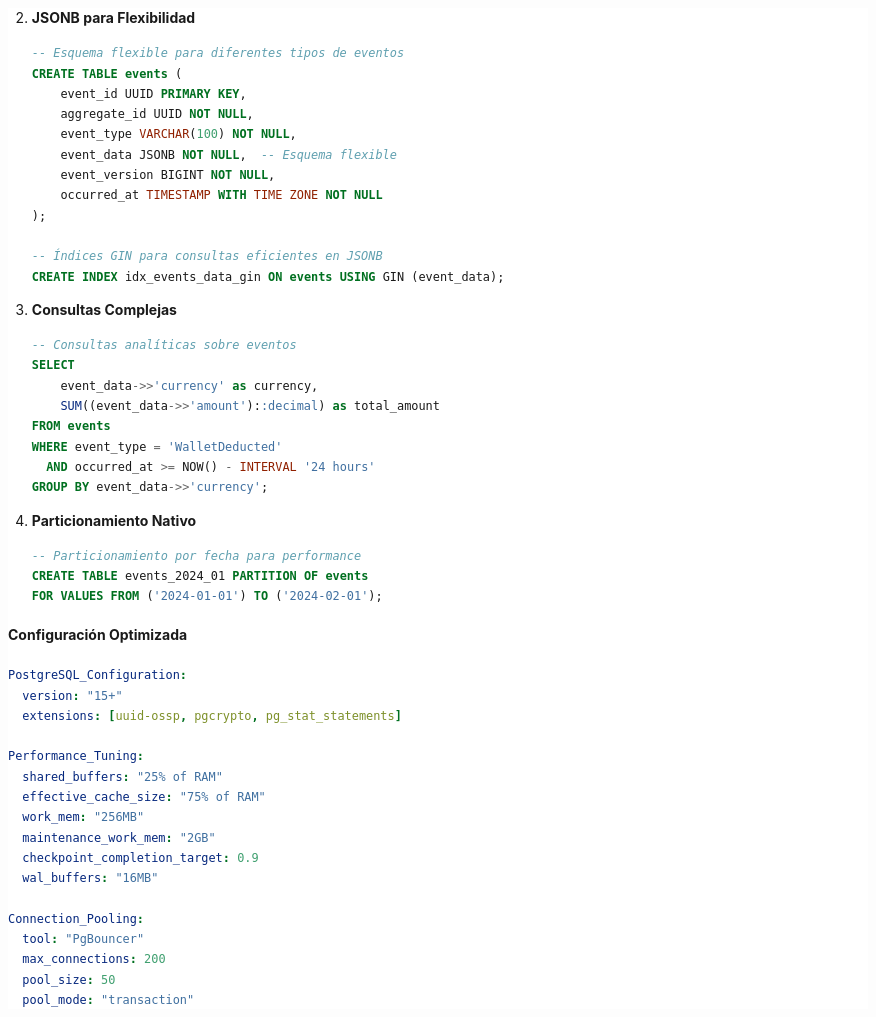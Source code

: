 2. **JSONB para Flexibilidad**
   ```sql
   -- Esquema flexible para diferentes tipos de eventos
   CREATE TABLE events (
       event_id UUID PRIMARY KEY,
       aggregate_id UUID NOT NULL,
       event_type VARCHAR(100) NOT NULL,
       event_data JSONB NOT NULL,  -- Esquema flexible
       event_version BIGINT NOT NULL,
       occurred_at TIMESTAMP WITH TIME ZONE NOT NULL
   );
   
   -- Índices GIN para consultas eficientes en JSONB
   CREATE INDEX idx_events_data_gin ON events USING GIN (event_data);
   ```

3. **Consultas Complejas**
   ```sql
   -- Consultas analíticas sobre eventos
   SELECT 
       event_data->>'currency' as currency,
       SUM((event_data->>'amount')::decimal) as total_amount
   FROM events 
   WHERE event_type = 'WalletDeducted'
     AND occurred_at >= NOW() - INTERVAL '24 hours'
   GROUP BY event_data->>'currency';
   ```

4. **Particionamiento Nativo**
   ```sql
   -- Particionamiento por fecha para performance
   CREATE TABLE events_2024_01 PARTITION OF events
   FOR VALUES FROM ('2024-01-01') TO ('2024-02-01');
   ```

#### Configuración Optimizada

```yaml
PostgreSQL_Configuration:
  version: "15+"
  extensions: [uuid-ossp, pgcrypto, pg_stat_statements]
  
Performance_Tuning:
  shared_buffers: "25% of RAM"
  effective_cache_size: "75% of RAM"
  work_mem: "256MB"
  maintenance_work_mem: "2GB"
  checkpoint_completion_target: 0.9
  wal_buffers: "16MB"
  
Connection_Pooling:
  tool: "PgBouncer"
  max_connections: 200
  pool_size: 50
  pool_mode: "transaction"
```
